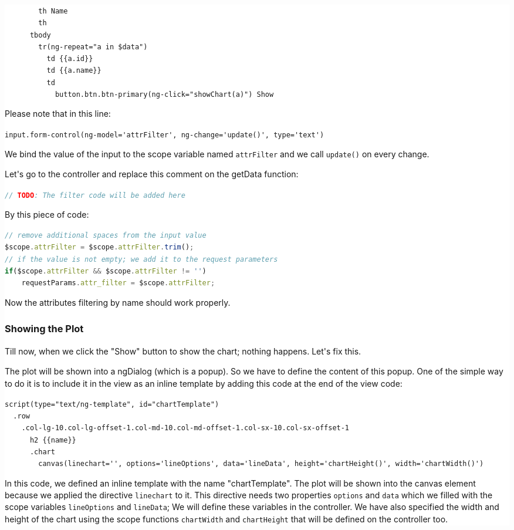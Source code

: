 ```jade
        th Name
        th 
      tbody
        tr(ng-repeat="a in $data")
          td {{a.id}}
          td {{a.name}}
          td
            button.btn.btn-primary(ng-click="showChart(a)") Show
```

Please note that in this line:

```jade
input.form-control(ng-model='attrFilter', ng-change='update()', type='text')
```

We bind the value of the input to the scope variable named `attrFilter` and we call `update()` on every change.

Let's go to the controller and replace this comment on the getData function:

```javascript
// TODO: The filter code will be added here
```

By this piece of code:

```javascript
// remove additional spaces from the input value
$scope.attrFilter = $scope.attrFilter.trim();
// if the value is not empty; we add it to the request parameters
if($scope.attrFilter && $scope.attrFilter != '')
	requestParams.attr_filter = $scope.attrFilter;
```

Now the attributes filtering by name should work properly.

### Showing the Plot

Till now, when we click the "Show" button to show the chart; nothing happens. Let's fix this.

The plot will be shown into a ngDialog (which is a popup). So we have to define the content of this popup. One of the simple way to do it is to include it in the view as an inline template by adding this code at the end of the view code:

```jade
script(type="text/ng-template", id="chartTemplate")
  .row
    .col-lg-10.col-lg-offset-1.col-md-10.col-md-offset-1.col-sx-10.col-sx-offset-1
      h2 {{name}}
      .chart
        canvas(linechart='', options='lineOptions', data='lineData', height='chartHeight()', width='chartWidth()')
```

In this code, we defined an inline template with the name "chartTemplate". The plot will be shown into the canvas element because we applied the directive `linechart` to it. This directive needs two properties `options` and `data` which we filled with the scope variables `lineOptions` and `lineData`; We will define these variables in the controller. We have also specified the width and height of the chart using the scope functions `chartWidth` and `chartHeight` that will be defined on the controller too.
